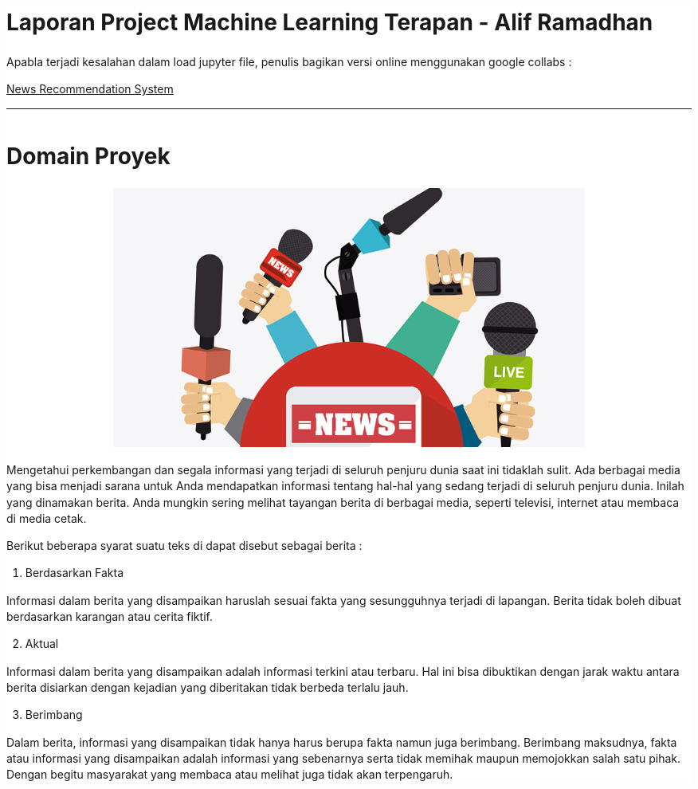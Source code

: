 # Laporan Project Machine Learning Terapan - Alif Ramadhan  

Apabla terjadi kesalahan dalam load jupyter file, penulis bagikan versi online menggunakan google collabs :

[News Recommendation System](https://colab.research.google.com/drive/13G-Z-awm2AoOsfh36vLO3G_4Wd4R4CoJ?usp=sharing)
****

# Domain Proyek

<p align="center"><img src="https://raw.githubusercontent.com/NnA301023/News-Recommendations-Report/main/static/dico2_2.png"></p>

  Mengetahui perkembangan dan segala informasi yang terjadi di seluruh penjuru dunia saat ini tidaklah sulit. Ada berbagai media yang bisa menjadi sarana untuk Anda mendapatkan informasi tentang hal-hal yang sedang terjadi di seluruh penjuru dunia. Inilah yang dinamakan berita. Anda mungkin sering melihat tayangan berita di berbagai media, seperti televisi, internet atau membaca di media cetak. 

  Berikut beberapa syarat suatu teks di dapat disebut sebagai berita :

  1. Berdasarkan Fakta 
  
   Informasi dalam berita yang disampaikan haruslah sesuai fakta yang sesungguhnya terjadi di lapangan. Berita tidak boleh dibuat berdasarkan karangan atau cerita fiktif.

  2. Aktual

   Informasi dalam berita yang disampaikan adalah informasi terkini atau terbaru. Hal ini bisa dibuktikan dengan jarak waktu antara berita disiarkan dengan kejadian yang diberitakan tidak berbeda terlalu jauh.

  3. Berimbang

   Dalam berita, informasi yang disampaikan tidak hanya harus berupa fakta namun juga berimbang. Berimbang maksudnya, fakta atau informasi yang disampaikan adalah informasi yang sebenarnya serta tidak memihak maupun memojokkan salah satu pihak. Dengan begitu masyarakat yang membaca atau melihat juga tidak akan terpengaruh.
